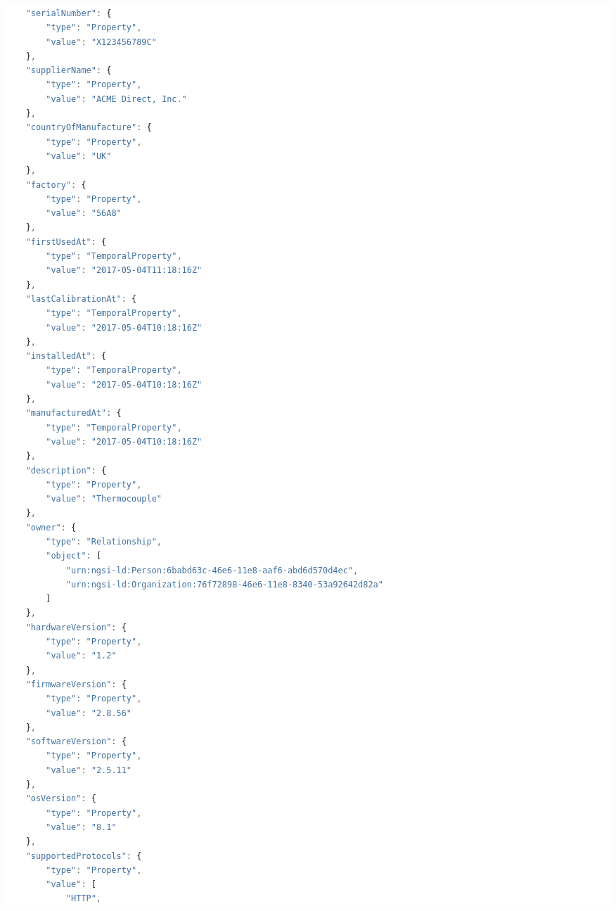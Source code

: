 ```JavaScript
    "serialNumber": {
        "type": "Property",
        "value": "X123456789C"
    },
    "supplierName": {
        "type": "Property",
        "value": "ACME Direct, Inc."
    },
    "countryOfManufacture": {
        "type": "Property",
        "value": "UK"
    },
    "factory": {
        "type": "Property",
        "value": "56A8"
    },
    "firstUsedAt": {
        "type": "TemporalProperty",
        "value": "2017-05-04T11:18:16Z"
    },
    "lastCalibrationAt": {
        "type": "TemporalProperty",
        "value": "2017-05-04T10:18:16Z"
    },
    "installedAt": {
        "type": "TemporalProperty",
        "value": "2017-05-04T10:18:16Z"
    },
    "manufacturedAt": {
        "type": "TemporalProperty",
        "value": "2017-05-04T10:18:16Z"
    },
    "description": {
        "type": "Property",
        "value": "Thermocouple"
    },
    "owner": {
        "type": "Relationship",
        "object": [
            "urn:ngsi-ld:Person:6babd63c-46e6-11e8-aaf6-abd6d570d4ec",
            "urn:ngsi-ld:Organization:76f72898-46e6-11e8-8340-53a92642d82a"
        ]
    },
    "hardwareVersion": {
        "type": "Property",
        "value": "1.2"
    },
    "firmwareVersion": {
        "type": "Property",
        "value": "2.8.56"
    },
    "softwareVersion": {
        "type": "Property",
        "value": "2.5.11"
    },
    "osVersion": {
        "type": "Property",
        "value": "8.1"
    },
    "supportedProtocols": {
        "type": "Property",
        "value": [
            "HTTP",
```